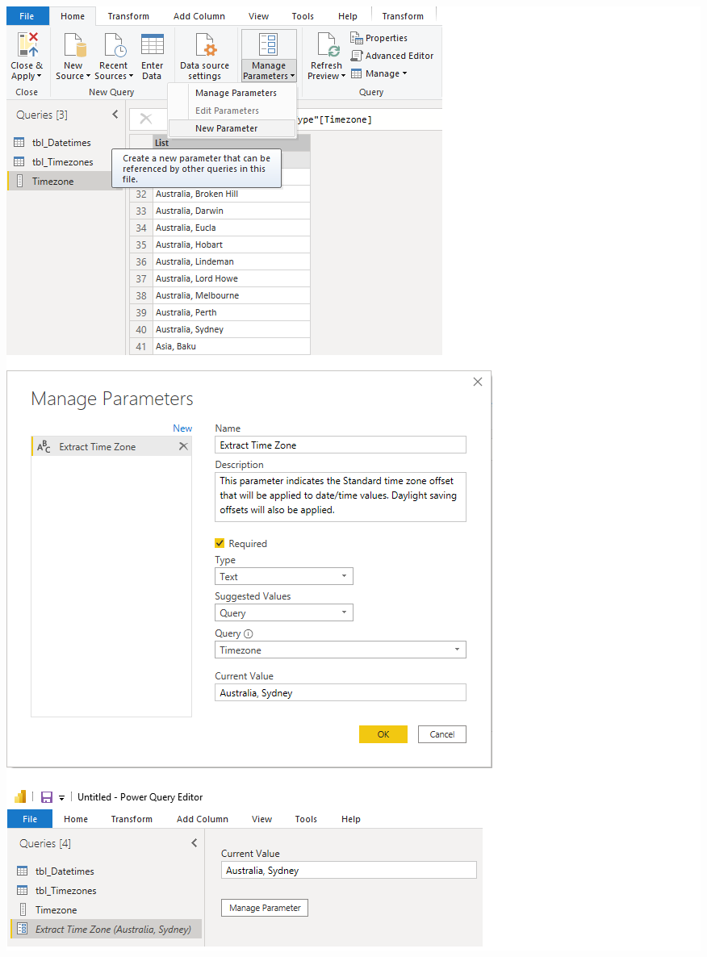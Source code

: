 ![Power Query Create new parameter](https://raw.githubusercontent.com/datamesse/datamesse.github.io/main/src/assets-blog/2021-10-10--07.png?raw=true)

![Power Query Manage Parameters Part A](https://raw.githubusercontent.com/datamesse/datamesse.github.io/main/src/assets-blog/2021-10-10--08.png?raw=true)

![Power Query Manage Parameters Part B](https://raw.githubusercontent.com/datamesse/datamesse.github.io/main/src/assets-blog/2021-10-10--09.png?raw=true)

